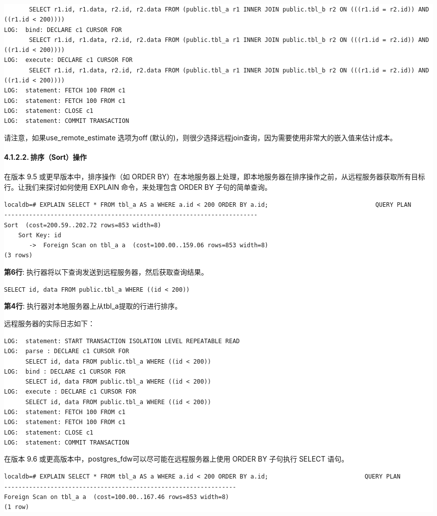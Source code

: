 ```sql-monosp
	   SELECT r1.id, r1.data, r2.id, r2.data FROM (public.tbl_a r1 INNER JOIN public.tbl_b r2 ON (((r1.id = r2.id)) AND ((r1.id < 200))))
LOG:  bind: DECLARE c1 CURSOR FOR
	   SELECT r1.id, r1.data, r2.id, r2.data FROM (public.tbl_a r1 INNER JOIN public.tbl_b r2 ON (((r1.id = r2.id)) AND ((r1.id < 200))))
LOG:  execute: DECLARE c1 CURSOR FOR
	   SELECT r1.id, r1.data, r2.id, r2.data FROM (public.tbl_a r1 INNER JOIN public.tbl_b r2 ON (((r1.id = r2.id)) AND ((r1.id < 200))))
LOG:  statement: FETCH 100 FROM c1
LOG:  statement: FETCH 100 FROM c1
LOG:  statement: CLOSE c1
LOG:  statement: COMMIT TRANSACTION
```

请注意，如果use_remote_estimate 选项为off (默认的)，则很少选择远程join查询，因为需要使用非常大的嵌入值来估计成本。

#### 4.1.2.2. 排序（Sort）操作

在版本 9.5 或更早版本中，排序操作（如 ORDER BY）在本地服务器上处理，即本地服务器在排序操作之前，从远程服务器获取所有目标行。让我们来探讨如何使用 EXPLAIN 命令，来处理包含 ORDER BY 子句的简单查询。

```sql-monosp
localdb=# EXPLAIN SELECT * FROM tbl_a AS a WHERE a.id < 200 ORDER BY a.id;                              QUERY PLAN                               
----------------------------------------------------------------------- 
Sort  (cost=200.59..202.72 rows=853 width=8)
    Sort Key: id
       ->  Foreign Scan on tbl_a a  (cost=100.00..159.06 rows=853 width=8)
(3 rows)
```

**第6行**: 执行器将以下查询发送到远程服务器，然后获取查询结果。

`SELECT id, data FROM public.tbl_a WHERE ((id < 200))`

**第4行**: 执行器对本地服务器上从tbl_a提取的行进行排序。

远程服务器的实际日志如下：

```sql-monosp
LOG:  statement: START TRANSACTION ISOLATION LEVEL REPEATABLE READ
LOG:  parse : DECLARE c1 CURSOR FOR
      SELECT id, data FROM public.tbl_a WHERE ((id < 200))
LOG:  bind : DECLARE c1 CURSOR FOR
      SELECT id, data FROM public.tbl_a WHERE ((id < 200))
LOG:  execute : DECLARE c1 CURSOR FOR
      SELECT id, data FROM public.tbl_a WHERE ((id < 200))
LOG:  statement: FETCH 100 FROM c1
LOG:  statement: FETCH 100 FROM c1
LOG:  statement: CLOSE c1
LOG:  statement: COMMIT TRANSACTION
```

在版本 9.6 或更高版本中，postgres_fdw可以尽可能在远程服务器上使用 ORDER BY 子句执行 SELECT 语句。

```sql-monosp
localdb=# EXPLAIN SELECT * FROM tbl_a AS a WHERE a.id < 200 ORDER BY a.id;                           QUERY PLAN                            
-----------------------------------------------------------------
Foreign Scan on tbl_a a  (cost=100.00..167.46 rows=853 width=8)
(1 row)
```

